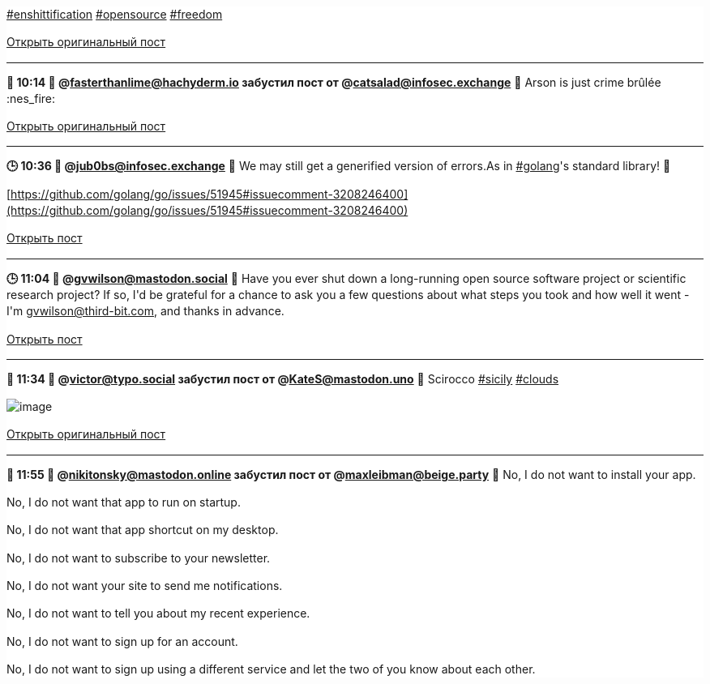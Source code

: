 [#enshittification](https://oldbytes.space/tags/enshittification) [#opensource](https://oldbytes.space/tags/opensource) [#freedom](https://oldbytes.space/tags/freedom)

[Открыть оригинальный пост](https://oldbytes.space/@Kroc/115066030317215400)

----
**🔄 10:14 👤 @fasterthanlime@hachyderm.io забустил пост от @catsalad@infosec.exchange**
💬 Arson is just crime brûlée :nes_fire:

[Открыть оригинальный пост](https://infosec.exchange/@catsalad/115066111293950637)

----
**🕒 10:36 👤 @jub0bs@infosec.exchange**
💬 We may still get a generified version of errors.As in [#golang](https://infosec.exchange/tags/golang)'s standard library! 🤞

[https://github.com/golang/go/issues/51945#issuecomment-3208246400](https://github.com/golang/go/issues/51945#issuecomment-3208246400)

[Открыть пост](https://infosec.exchange/@jub0bs/115066312340170638)

----
**🕒 11:04 👤 @gvwilson@mastodon.social**
💬 Have you ever shut down a long-running open source software project or scientific research project? If so, I'd be grateful for a chance to ask you a few questions about what steps you took and how well it went - I'm gvwilson@third-bit.com, and thanks in advance.

[Открыть пост](https://mastodon.social/@gvwilson/115066421078089574)

----
**🔄 11:34 👤 @victor@typo.social забустил пост от @KateS@mastodon.uno**
💬 Scirocco 
[#sicily](https://mastodon.uno/tags/sicily) 
[#clouds](https://mastodon.uno/tags/clouds)

![image](https://cdn.fosstodon.org/cache/media_attachments/files/115/066/540/573/862/461/original/744baa75586403a1.jpg)

[Открыть оригинальный пост](https://mastodon.uno/@KateS/115066518912015274)

----
**🔄 11:55 👤 @nikitonsky@mastodon.online забустил пост от @maxleibman@beige.party**
💬 No, I do not want to install your app. 

No, I do not want that app to run on startup. 

No, I do not want that app shortcut on my desktop. 

No, I do not want to subscribe to your newsletter. 

No, I do not want your site to send me notifications. 

No, I do not want to tell you about my recent experience. 

No, I do not want to sign up for an account. 

No, I do not want to sign up using a different service and let the two of you know about each other. 
